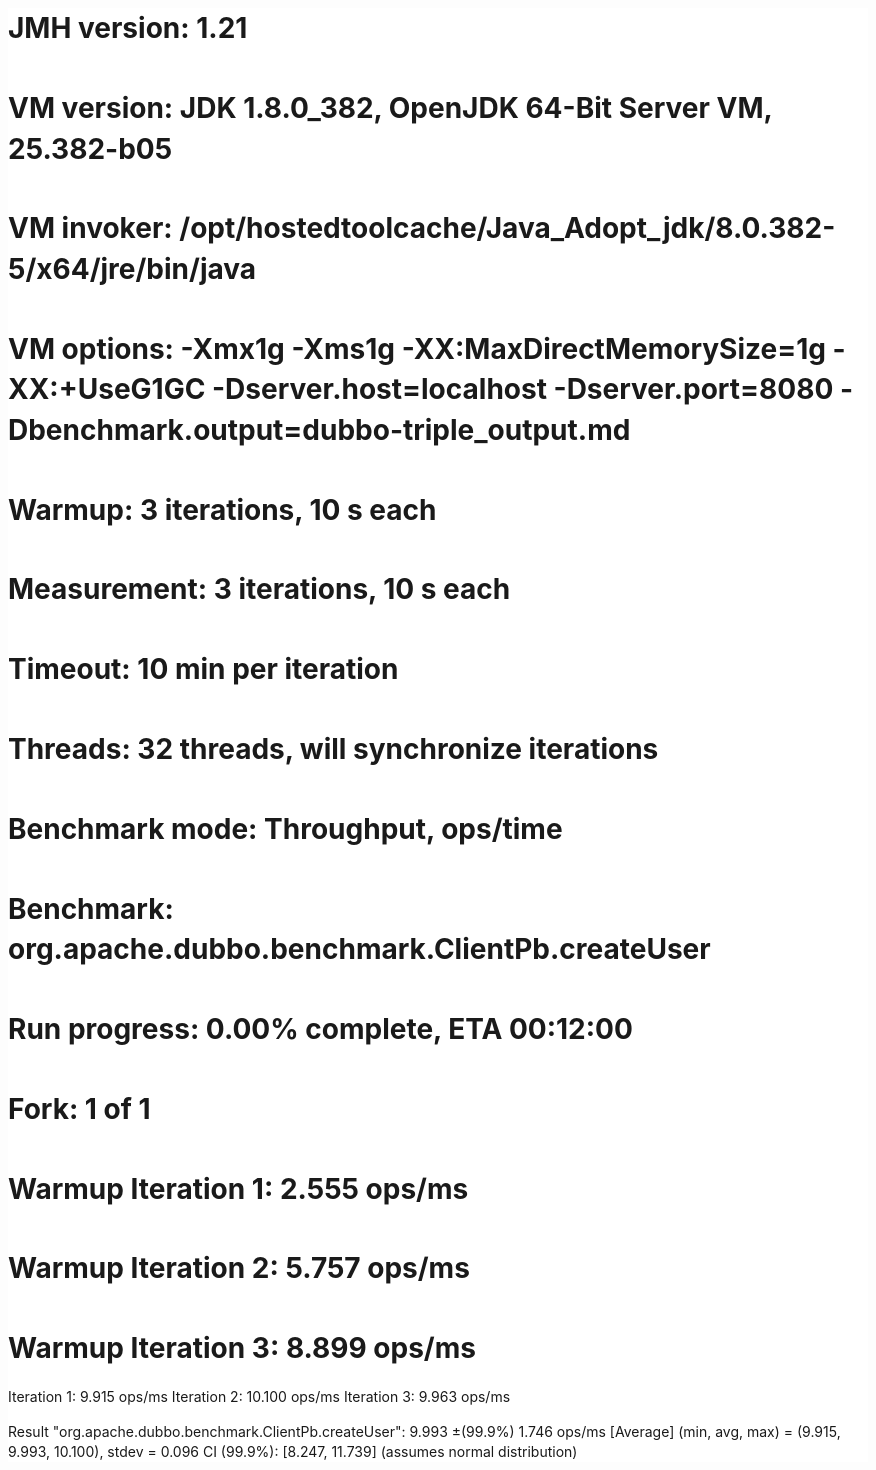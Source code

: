 # JMH version: 1.21
# VM version: JDK 1.8.0_382, OpenJDK 64-Bit Server VM, 25.382-b05
# VM invoker: /opt/hostedtoolcache/Java_Adopt_jdk/8.0.382-5/x64/jre/bin/java
# VM options: -Xmx1g -Xms1g -XX:MaxDirectMemorySize=1g -XX:+UseG1GC -Dserver.host=localhost -Dserver.port=8080 -Dbenchmark.output=dubbo-triple_output.md
# Warmup: 3 iterations, 10 s each
# Measurement: 3 iterations, 10 s each
# Timeout: 10 min per iteration
# Threads: 32 threads, will synchronize iterations
# Benchmark mode: Throughput, ops/time
# Benchmark: org.apache.dubbo.benchmark.ClientPb.createUser

# Run progress: 0.00% complete, ETA 00:12:00
# Fork: 1 of 1
# Warmup Iteration   1: 2.555 ops/ms
# Warmup Iteration   2: 5.757 ops/ms
# Warmup Iteration   3: 8.899 ops/ms
Iteration   1: 9.915 ops/ms
Iteration   2: 10.100 ops/ms
Iteration   3: 9.963 ops/ms


Result "org.apache.dubbo.benchmark.ClientPb.createUser":
  9.993 ±(99.9%) 1.746 ops/ms [Average]
  (min, avg, max) = (9.915, 9.993, 10.100), stdev = 0.096
  CI (99.9%): [8.247, 11.739] (assumes normal distribution)
